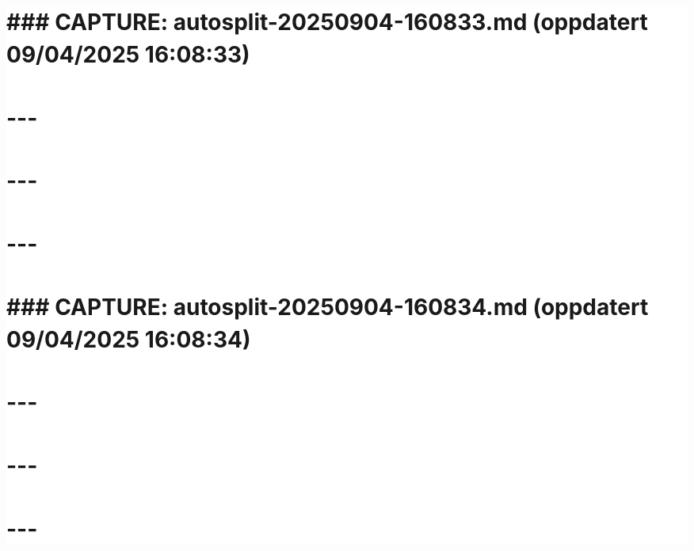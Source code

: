 #

#

# \### CAPTURE: autosplit-20250904-160833.md (oppdatert 09/04/2025 16:08:33)

# ---

#

#

# ---

#

#

#

# ---

#

#

#

#

#

# \### CAPTURE: autosplit-20250904-160834.md (oppdatert 09/04/2025 16:08:34)

# ---

#

#

# ---

#

#

#

# ---
